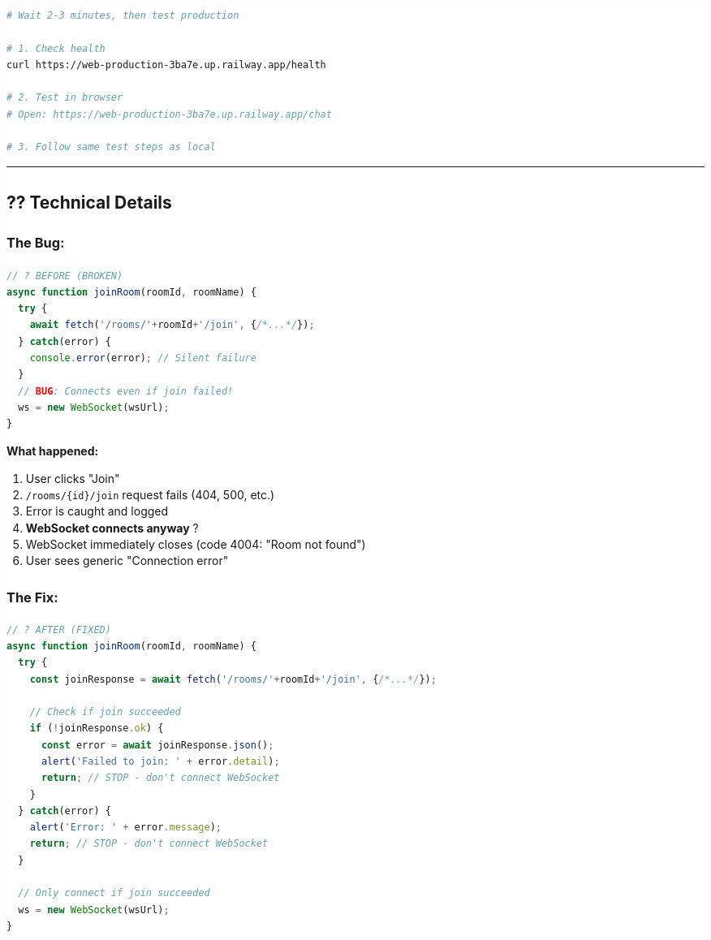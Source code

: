 ```bash
# Wait 2-3 minutes, then test production

# 1. Check health
curl https://web-production-3ba7e.up.railway.app/health

# 2. Test in browser
# Open: https://web-production-3ba7e.up.railway.app/chat

# 3. Follow same test steps as local
```

---

## ?? Technical Details

### **The Bug:**

```javascript
// ? BEFORE (BROKEN)
async function joinRoom(roomId, roomName) {
  try {
    await fetch('/rooms/'+roomId+'/join', {/*...*/});
  } catch(error) {
    console.error(error); // Silent failure
  }
  // BUG: Connects even if join failed!
  ws = new WebSocket(wsUrl);
}
```

**What happened:**
1. User clicks "Join"
2. `/rooms/{id}/join` request fails (404, 500, etc.)
3. Error is caught and logged
4. **WebSocket connects anyway** ?
5. WebSocket immediately closes (code 4004: "Room not found")
6. User sees generic "Connection error"

### **The Fix:**

```javascript
// ? AFTER (FIXED)
async function joinRoom(roomId, roomName) {
  try {
    const joinResponse = await fetch('/rooms/'+roomId+'/join', {/*...*/});
    
    // Check if join succeeded
    if (!joinResponse.ok) {
      const error = await joinResponse.json();
      alert('Failed to join: ' + error.detail);
      return; // STOP - don't connect WebSocket
    }
  } catch(error) {
    alert('Error: ' + error.message);
    return; // STOP - don't connect WebSocket
  }
  
  // Only connect if join succeeded
  ws = new WebSocket(wsUrl);
}
```
